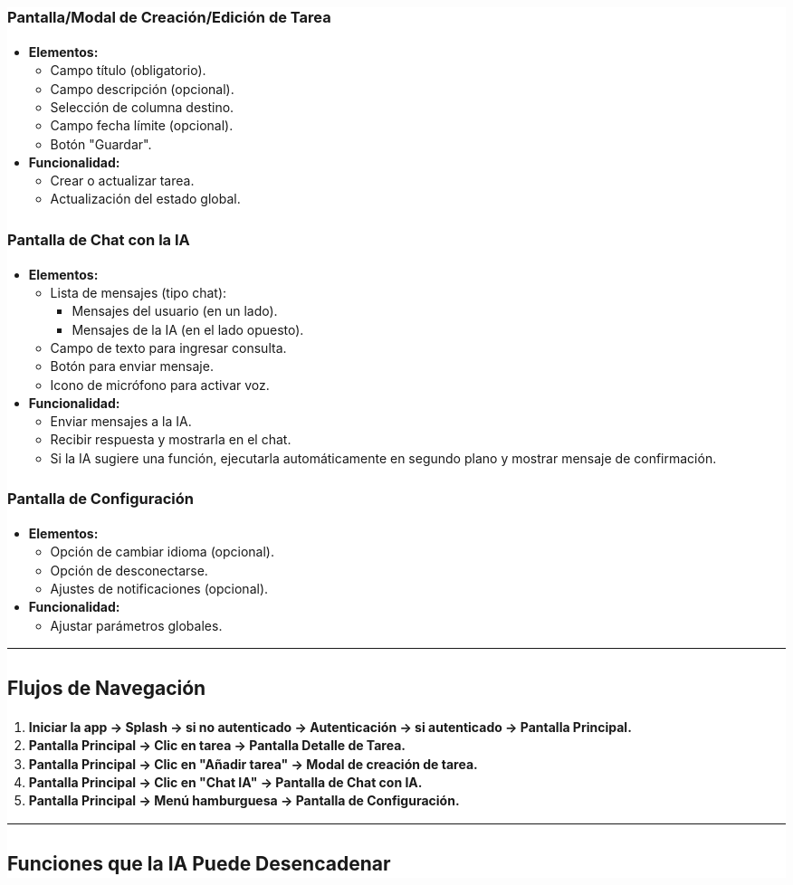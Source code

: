 ### Pantalla/Modal de Creación/Edición de Tarea

- **Elementos:**
  - Campo título (obligatorio).
  - Campo descripción (opcional).
  - Selección de columna destino.
  - Campo fecha límite (opcional).
  - Botón "Guardar".
- **Funcionalidad:**
  - Crear o actualizar tarea.
  - Actualización del estado global.

### Pantalla de Chat con la IA

- **Elementos:**
  - Lista de mensajes (tipo chat):
    - Mensajes del usuario (en un lado).
    - Mensajes de la IA (en el lado opuesto).
  - Campo de texto para ingresar consulta.
  - Botón para enviar mensaje.
  - Icono de micrófono para activar voz.
- **Funcionalidad:**
  - Enviar mensajes a la IA.
  - Recibir respuesta y mostrarla en el chat.
  - Si la IA sugiere una función, ejecutarla automáticamente en segundo plano y mostrar mensaje de confirmación.

### Pantalla de Configuración

- **Elementos:**
  - Opción de cambiar idioma (opcional).
  - Opción de desconectarse.
  - Ajustes de notificaciones (opcional).
- **Funcionalidad:**
  - Ajustar parámetros globales.

---

## Flujos de Navegación

1. **Iniciar la app → Splash → si no autenticado → Autenticación → si autenticado → Pantalla Principal.**
2. **Pantalla Principal → Clic en tarea → Pantalla Detalle de Tarea.**
3. **Pantalla Principal → Clic en "Añadir tarea" → Modal de creación de tarea.**
4. **Pantalla Principal → Clic en "Chat IA" → Pantalla de Chat con IA.**
5. **Pantalla Principal → Menú hamburguesa → Pantalla de Configuración.**

---

## Funciones que la IA Puede Desencadenar
